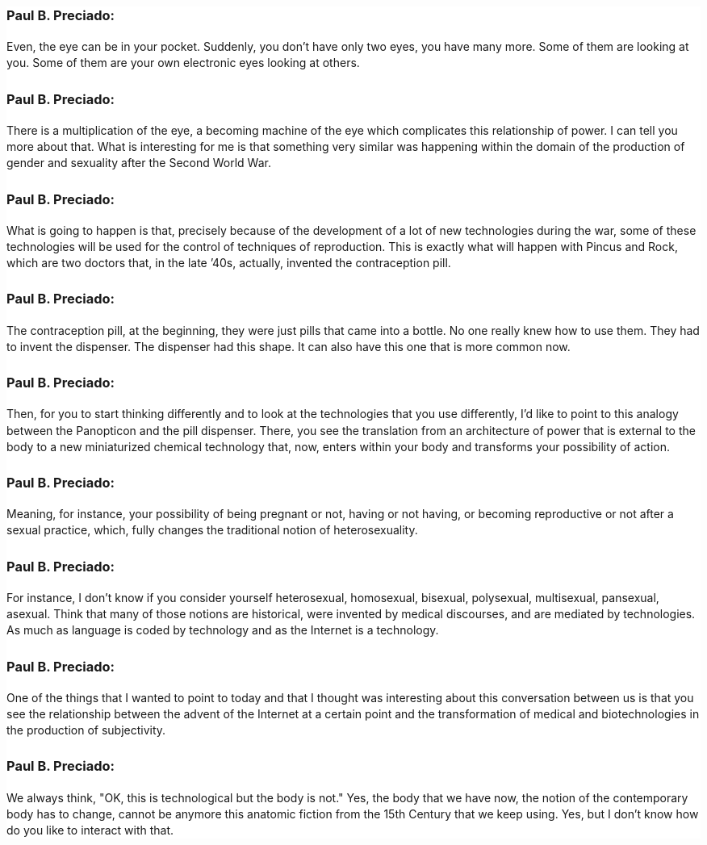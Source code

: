 ### Paul B. Preciado:
Even, the eye can be in your pocket. Suddenly, you don’t have only two eyes, you have many more. Some of them are looking at you. Some of them are your own electronic eyes looking at others.

### Paul B. Preciado:
There is a multiplication of the eye, a becoming machine of the eye which complicates this relationship of power. I can tell you more about that. What is interesting for me is that something very similar was happening within the domain of the production of gender and sexuality after the Second World War.

### Paul B. Preciado:
What is going to happen is that, precisely because of the development of a lot of new technologies during the war, some of these technologies will be used for the control of techniques of reproduction. This is exactly what will happen with Pincus and Rock, which are two doctors that, in the late ’40s, actually, invented the contraception pill.

### Paul B. Preciado:
The contraception pill, at the beginning, they were just pills that came into a bottle. No one really knew how to use them. They had to invent the dispenser. The dispenser had this shape. It can also have this one that is more common now.

### Paul B. Preciado:
Then, for you to start thinking differently and to look at the technologies that you use differently, I’d like to point to this analogy between the Panopticon and the pill dispenser. There, you see the translation from an architecture of power that is external to the body to a new miniaturized chemical technology that, now, enters within your body and transforms your possibility of action.

### Paul B. Preciado:
Meaning, for instance, your possibility of being pregnant or not, having or not having, or becoming reproductive or not after a sexual practice, which, fully changes the traditional notion of heterosexuality.

### Paul B. Preciado:
For instance, I don’t know if you consider yourself heterosexual, homosexual, bisexual, polysexual, multisexual, pansexual, asexual. Think that many of those notions are historical, were invented by medical discourses, and are mediated by technologies. As much as language is coded by technology and as the Internet is a technology.

### Paul B. Preciado:
One of the things that I wanted to point to today and that I thought was interesting about this conversation between us is that you see the relationship between the advent of the Internet at a certain point and the transformation of medical and biotechnologies in the production of subjectivity.

### Paul B. Preciado:
We always think, &quot;OK, this is technological but the body is not.&quot; Yes, the body that we have now, the notion of the contemporary body has to change, cannot be anymore this anatomic fiction from the 15th Century that we keep using. Yes, but I don’t know how do you like to interact with that.
